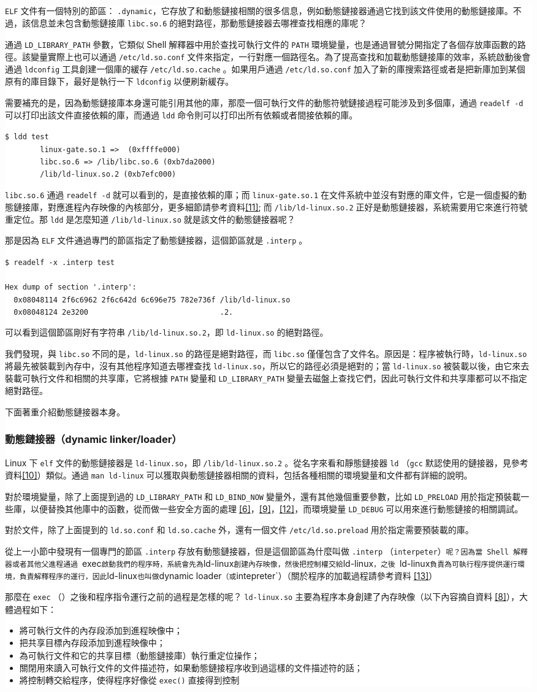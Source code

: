 `ELF` 文件有一個特別的節區： `.dynamic`，它存放了和動態鏈接相關的很多信息，例如動態鏈接器通過它找到該文件使用的動態鏈接庫。不過，該信息並未包含動態鏈接庫 `libc.so.6` 的絕對路徑，那動態鏈接器去哪裡查找相應的庫呢？

通過 `LD_LIBRARY_PATH` 參數，它類似 Shell 解釋器中用於查找可執行文件的 `PATH` 環境變量，也是通過冒號分開指定了各個存放庫函數的路徑。該變量實際上也可以通過 `/etc/ld.so.conf` 文件來指定，一行對應一個路徑名。為了提高查找和加載動態鏈接庫的效率，系統啟動後會通過 `ldconfig` 工具創建一個庫的緩存 `/etc/ld.so.cache` 。如果用戶通過 `/etc/ld.so.conf` 加入了新的庫搜索路徑或者是把新庫加到某個原有的庫目錄下，最好是執行一下 `ldconfig` 以便刷新緩存。

需要補充的是，因為動態鏈接庫本身還可能引用其他的庫，那麼一個可執行文件的動態符號鏈接過程可能涉及到多個庫，通過 `readelf -d` 可以打印出該文件直接依賴的庫，而通過 `ldd` 命令則可以打印出所有依賴或者間接依賴的庫。

```
$ ldd test
        linux-gate.so.1 =>  (0xffffe000)
        libc.so.6 => /lib/libc.so.6 (0xb7da2000)
        /lib/ld-linux.so.2 (0xb7efc000)
```

`libc.so.6` 通過 `readelf -d` 就可以看到的，是直接依賴的庫；而 `linux-gate.so.1` 在文件系統中並沒有對應的庫文件，它是一個虛擬的動態鏈接庫，對應進程內存映像的內核部分，更多細節請參考資料[\[11\]][11]; 而 `/lib/ld-linux.so.2` 正好是動態鏈接器，系統需要用它來進行符號重定位。那 `ldd` 是怎麼知道 `/lib/ld-linux.so` 就是該文件的動態鏈接器呢？

那是因為 `ELF` 文件通過專門的節區指定了動態鏈接器，這個節區就是 `.interp` 。

```
$ readelf -x .interp test

Hex dump of section '.interp':
  0x08048114 2f6c6962 2f6c642d 6c696e75 782e736f /lib/ld-linux.so
  0x08048124 2e3200                              .2.
```

可以看到這個節區剛好有字符串 `/lib/ld-linux.so.2`，即 `ld-linux.so` 的絕對路徑。

我們發現，與 `libc.so` 不同的是，`ld-linux.so` 的路徑是絕對路徑，而 `libc.so` 僅僅包含了文件名。原因是：程序被執行時，`ld-linux.so` 將最先被裝載到內存中，沒有其他程序知道去哪裡查找 `ld-linux.so`，所以它的路徑必須是絕對的；當 `ld-linux.so` 被裝載以後，由它來去裝載可執行文件和相關的共享庫，它將根據 `PATH` 變量和 `LD_LIBRARY_PATH` 變量去磁盤上查找它們，因此可執行文件和共享庫都可以不指定絕對路徑。

下面著重介紹動態鏈接器本身。

<span id="toc_23258_14315_8"></span>
### 動態鏈接器（dynamic linker/loader）

Linux 下 `elf` 文件的動態鏈接器是 `ld-linux.so`，即 `/lib/ld-linux.so.2` 。從名字來看和靜態鏈接器 `ld` （`gcc` 默認使用的鏈接器，見參考資料[\[10\]][10]）類似。通過 `man ld-linux` 可以獲取與動態鏈接器相關的資料，包括各種相關的環境變量和文件都有詳細的說明。

對於環境變量，除了上面提到過的 `LD_LIBRARY_PATH` 和 `LD_BIND_NOW` 變量外，還有其他幾個重要參數，比如 `LD_PRELOAD` 用於指定預裝載一些庫，以便替換其他庫中的函數，從而做一些安全方面的處理 [\[6\]][6]，[\[9\]][9]，[\[12\]][12]，而環境變量 `LD_DEBUG` 可以用來進行動態鏈接的相關調試。

對於文件，除了上面提到的 `ld.so.conf` 和 `ld.so.cache` 外，還有一個文件 `/etc/ld.so.preload` 用於指定需要預裝載的庫。

從上一小節中發現有一個專門的節區 `.interp` 存放有動態鏈接器，但是這個節區為什麼叫做 `.interp` （`interpeter`）`呢？因為當 Shell 解釋器或者其他父進程通過 `exec` 啟動我們的程序時，系統會先為 `ld-linux` 創建內存映像，然後把控制權交給 `ld-linux`，之後 `ld-linux` 負責為可執行程序提供運行環境，負責解釋程序的運行，因此 `ld-linux` 也叫做 `dynamic loader` （或 `intepreter`）（關於程序的加載過程請參考資料 [\[13\]][13]）

那麼在 `exec` （）之後和程序指令運行之前的過程是怎樣的呢？ `ld-linux.so` 主要為程序本身創建了內存映像（以下內容摘自資料 [\[8\]][8]），大體過程如下：

- 將可執行文件的內存段添加到進程映像中；
- 把共享目標內存段添加到進程映像中；
- 為可執行文件和它的共享目標（動態鏈接庫）執行重定位操作；
- 關閉用來讀入可執行文件的文件描述符，如果動態鏈接程序收到過這樣的文件描述符的話；
- 將控制轉交給程序，使得程序好像從 `exec()` 直接得到控制


[100]: 02-chapter2.markdown
[101]: 02-chapter5.markdown
[102]: 02-chapter3.markdown
 [1]: http://www.ccw.com.cn/htm/app/linux/develop/01_8_6_2.asp
 [2]: http://www.vchome.net/tech/dll/dll9.htm
 [3]: http://elfhack.whitecell.org/mydocs/ELF_symbol_resolve_process1.txt
 [4]: http://unix-cd.com/unixcd12/article_5065.html
 [5]: http://www.ibm.com/developerworks/linux/library/l-shlibs.html
 [6]: http://fanqiang.chinaunix.net/safe/system/2007-02-01/4870.shtml
 [7]: http://article.pchome.net/content-323084.html
 [8]: http://162.105.203.48/web/gaikuang/submission/TN05.ELF.Format.Summary.pdf
 [9]: http://www.trilithium.com/johan/2005/08/linux-gate/
 [10]: http://isomerica.net/archives/2007/05/28/what-is-linux-gateso1-and-why-is-it-missing-on-x86-64/
 [11]: http://www.linux010.cn/program/Linux-gateso1-DeHanYi-pcee6103.htm
 [12]: http://www.ibm.com/developerworks/cn/linux/l-overflow/index.html
 [13]: http://www.ibm.com/developerworks/cn/linux/l-elf/part1/index.html
 [14]: http://www.ibm.com/developerworks/cn/linux/l-elf/part2/index.html
 [15]: http://www.x86.org/ftp/manuals/tools/elf.pdf
 [16]: http://www.muppetlabs.com/~breadbox/software/ELF.txt